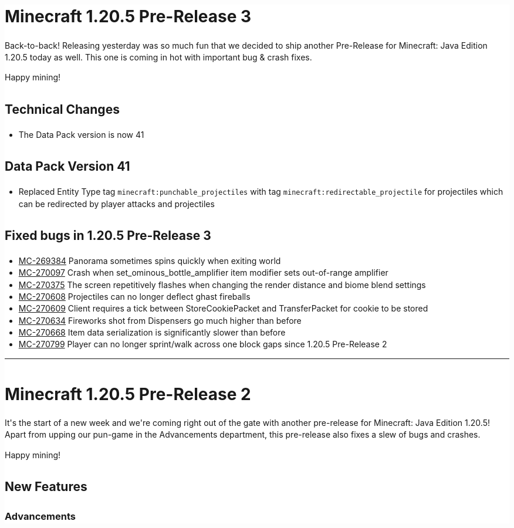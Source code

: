 # Minecraft 1.20.5 Pre-Release 3

Back-to-back! Releasing yesterday was so much fun that we decided to ship another Pre-Release for Minecraft: Java Edition 1.20.5 today as well. This one is coming in hot with important bug & crash fixes.

Happy mining!

## Technical Changes

-   The Data Pack version is now 41

## Data Pack Version 41

-   Replaced Entity Type tag `minecraft:punchable_projectiles` with tag `minecraft:redirectable_projectile` for projectiles which can be redirected by player attacks and projectiles

## Fixed bugs in 1.20.5 Pre-Release 3

-   [MC-269384](https://bugs.mojang.com/browse/MC-269384) Panorama sometimes spins quickly when exiting world
-   [MC-270097](https://bugs.mojang.com/browse/MC-270097) Crash when set\_ominous\_bottle\_amplifier item modifier sets out-of-range amplifier
-   [MC-270375](https://bugs.mojang.com/browse/MC-270375) The screen repetitively flashes when changing the render distance and biome blend settings
-   [MC-270608](https://bugs.mojang.com/browse/MC-270608) Projectiles can no longer deflect ghast fireballs
-   [MC-270609](https://bugs.mojang.com/browse/MC-270609) Client requires a tick between StoreCookiePacket and TransferPacket for cookie to be stored
-   [MC-270634](https://bugs.mojang.com/browse/MC-270634) Fireworks shot from Dispensers go much higher than before
-   [MC-270668](https://bugs.mojang.com/browse/MC-270668) Item data serialization is significantly slower than before
-   [MC-270799](https://bugs.mojang.com/browse/MC-270799) Player can no longer sprint/walk across one block gaps since 1.20.5 Pre-Release 2

---

# Minecraft 1.20.5 Pre-Release 2

It's the start of a new week and we're coming right out of the gate with another pre-release for Minecraft: Java Edition 1.20.5! Apart from upping our pun-game in the Advancements department, this pre-release also fixes a slew of bugs and crashes.

Happy mining!

## New Features

### Advancements
